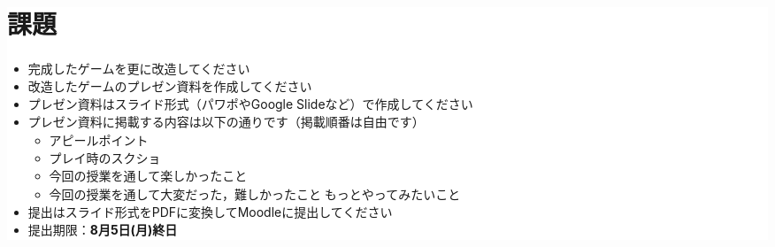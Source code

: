 
# 課題

- 完成したゲームを更に改造してください
- 改造したゲームのプレゼン資料を作成してください
- プレゼン資料はスライド形式（パワポやGoogle Slideなど）で作成してください
- プレゼン資料に掲載する内容は以下の通りです（掲載順番は自由です）
  - アピールポイント
  - プレイ時のスクショ
  - 今回の授業を通して楽しかったこと
  - 今回の授業を通して大変だった，難しかったこと
  もっとやってみたいこと
- 提出はスライド形式をPDFに変換してMoodleに提出してください
- 提出期限：**8月5日(月)終日**